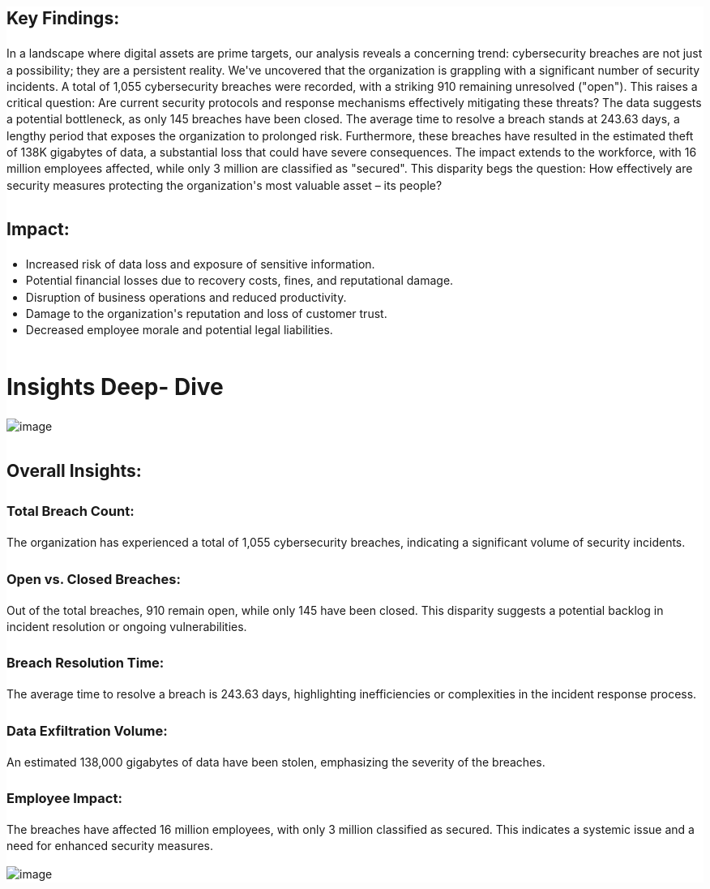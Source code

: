 ##  Key Findings:
In a landscape where digital assets are prime targets, our analysis reveals a concerning trend: cybersecurity breaches are not just a possibility; they are a persistent reality. We've uncovered that the organization is grappling with a significant number of security incidents. A total of 1,055 cybersecurity breaches were recorded, with a striking 910 remaining unresolved ("open"). This raises a critical question: Are current security protocols and response mechanisms effectively mitigating these threats? The data suggests a potential bottleneck, as only 145 breaches have been closed. The average time to resolve a breach stands at 243.63 days, a lengthy period that exposes the organization to prolonged risk. Furthermore, these breaches have resulted in the estimated theft of 138K gigabytes of data, a substantial loss that could have severe consequences. The impact extends to the workforce, with 16 million employees affected, while only 3 million are classified as "secured". This disparity begs the question: How effectively are security measures protecting the organization's most valuable asset – its people?
##  Impact:
- Increased risk of data loss and exposure of sensitive information.
- Potential financial losses due to recovery costs, fines, and reputational damage.
- Disruption of business operations and reduced productivity.
- Damage to the organization's reputation and loss of customer trust.
- Decreased employee morale and potential legal liabilities.
#  Insights Deep- Dive 

![image](https://github.com/user-attachments/assets/1406a33e-91bc-4df8-a462-52df9ac98643)

## Overall Insights:
### Total Breach Count: 
The organization has experienced a total of 1,055 cybersecurity breaches, indicating a significant volume of security incidents.

### Open vs. Closed Breaches: 
Out of the total breaches, 910 remain open, while only 145 have been closed. This disparity suggests a potential backlog in incident resolution or ongoing vulnerabilities.

### Breach Resolution Time: 
The average time to resolve a breach is 243.63 days, highlighting inefficiencies or complexities in the incident response process.

### Data Exfiltration Volume: 
An estimated 138,000 gigabytes of data have been stolen, emphasizing the severity of the breaches.

### Employee Impact: 
The breaches have affected 16 million employees, with only 3 million classified as secured. This indicates a systemic issue and a need for enhanced security measures.

![image](https://github.com/user-attachments/assets/3f4d28c5-cb93-4643-bc0c-7e4c90cd77fd)
